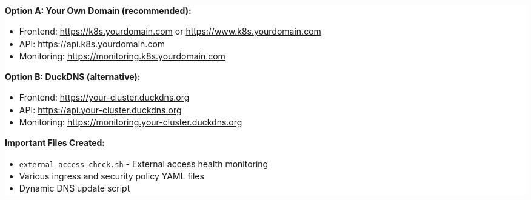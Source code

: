 **Option A: Your Own Domain (recommended):**
- Frontend: https://k8s.yourdomain.com or https://www.k8s.yourdomain.com
- API: https://api.k8s.yourdomain.com
- Monitoring: https://monitoring.k8s.yourdomain.com

**Option B: DuckDNS (alternative):**
- Frontend: https://your-cluster.duckdns.org
- API: https://api.your-cluster.duckdns.org
- Monitoring: https://monitoring.your-cluster.duckdns.org

**Important Files Created:**
- `external-access-check.sh` - External access health monitoring
- Various ingress and security policy YAML files
- Dynamic DNS update script